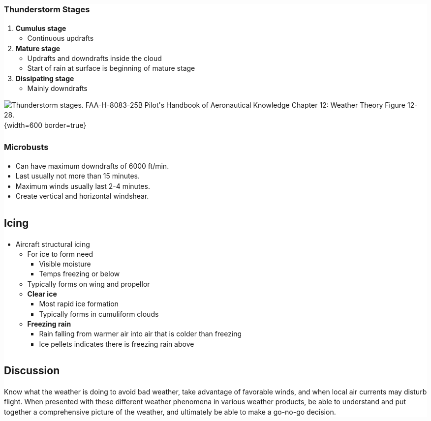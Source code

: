 ### Thunderstorm Stages

1. **Cumulus stage**
    * Continuous updrafts
2. **Mature stage**
    * Updrafts and downdrafts inside the cloud
    * Start of rain at surface is beginning of mature stage
3. **Dissipating stage**
    * Mainly downdrafts

![Thunderstorm stages. [FAA-H-8083-25B Pilot's Handbook of Aeronautical Knowledge](https://www.faa.gov/regulations_policies/handbooks_manuals/aviation/phak) [Chapter 12: Weather Theory](https://www.faa.gov/sites/faa.gov/files/regulations_policies/handbooks_manuals/aviation/phak/14_phak_ch12.pdf) Figure 12-28.](/img/phak/phak-figure-12-28-thunderstorm-stages.jpg){width=600 border=true}

### Microbusts

* Can have maximum downdrafts of 6000 ft/min.
* Last usually not more than 15 minutes.
* Maximum winds usually last 2-4 minutes.
* Create vertical and horizontal windshear.

## Icing

* Aircraft structural icing
  * For ice to form need
    * Visible moisture
    * Temps freezing or below
  * Typically forms on wing and propellor
  * **Clear ice**
    * Most rapid ice formation
    * Typically forms in cumuliform clouds
  * **Freezing rain**
    * Rain falling from warmer air into air that is colder than freezing
    * Ice pellets indicates there is freezing rain above

## Discussion

Know what the weather is doing to avoid bad weather, take advantage of favorable winds, and when local air currents may disturb flight.
When presented with these different weather phenomena in various weather products, be able to understand and put together a comprehensive picture of the weather, and ultimately be able to make a go-no-go decision.
